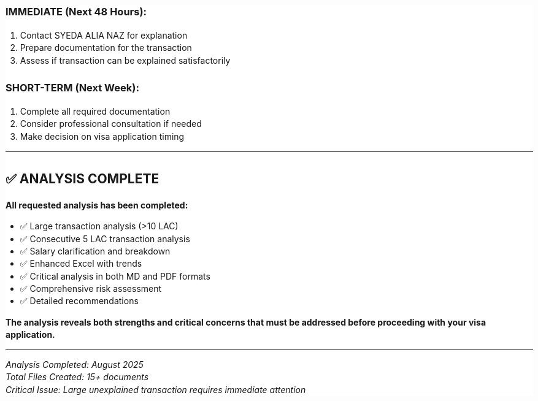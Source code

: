 ### **IMMEDIATE (Next 48 Hours):**
1. Contact SYEDA ALIA NAZ for explanation
2. Prepare documentation for the transaction
3. Assess if transaction can be explained satisfactorily

### **SHORT-TERM (Next Week):**
1. Complete all required documentation
2. Consider professional consultation if needed
3. Make decision on visa application timing

---

## ✅ **ANALYSIS COMPLETE**

**All requested analysis has been completed:**
- ✅ Large transaction analysis (>10 LAC)
- ✅ Consecutive 5 LAC transaction analysis
- ✅ Salary clarification and breakdown
- ✅ Enhanced Excel with trends
- ✅ Critical analysis in both MD and PDF formats
- ✅ Comprehensive risk assessment
- ✅ Detailed recommendations

**The analysis reveals both strengths and critical concerns that must be addressed before proceeding with your visa application.**

---

*Analysis Completed: August 2025*  
*Total Files Created: 15+ documents*  
*Critical Issue: Large unexplained transaction requires immediate attention*
